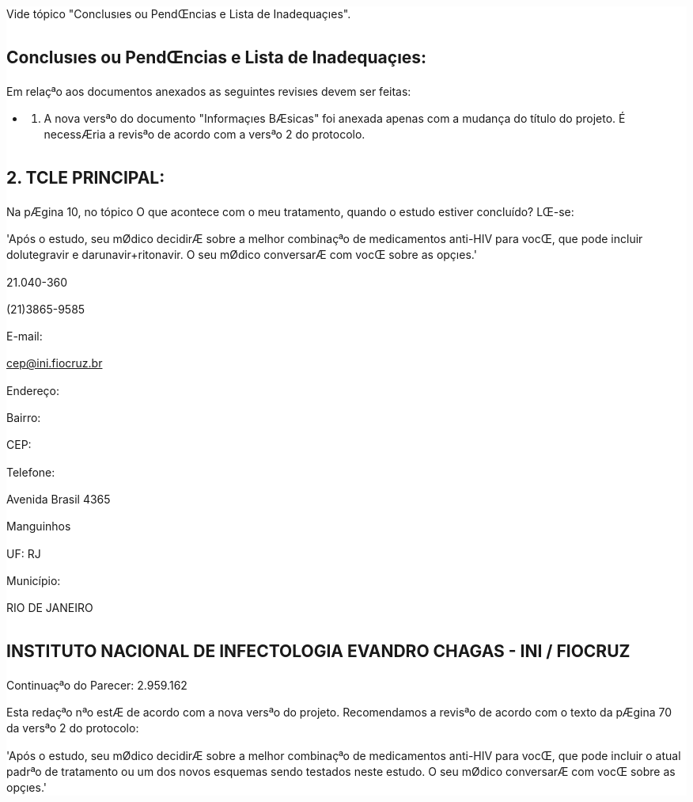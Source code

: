 Vide tópico "Conclusıes ou PendŒncias e Lista de Inadequaçıes".

## Conclusıes ou PendŒncias e Lista de Inadequaçıes:

Em relaçªo aos documentos anexados as seguintes revisıes devem ser feitas:

- 1. A nova versªo do documento "Informaçıes BÆsicas" foi anexada apenas com a mudança do título do projeto. É necessÆria a revisªo de acordo com a versªo 2 do protocolo.

## 2. TCLE PRINCIPAL:

Na pÆgina 10, no tópico O que acontece com o meu tratamento, quando o estudo estiver concluído? LŒ-se:

'Após o estudo, seu mØdico decidirÆ sobre a melhor combinaçªo de medicamentos anti-HIV para vocŒ, que pode incluir dolutegravir e darunavir+ritonavir. O seu mØdico conversarÆ com vocŒ sobre as opçıes.'

21.040-360

(21)3865-9585

E-mail:

cep@ini.fiocruz.br

Endereço:

Bairro:

CEP:

Telefone:

Avenida Brasil 4365

Manguinhos

UF: RJ

Município:

RIO DE JANEIRO



## INSTITUTO NACIONAL DE INFECTOLOGIA EVANDRO CHAGAS - INI / FIOCRUZ



Continuaçªo do Parecer: 2.959.162

Esta redaçªo nªo estÆ de acordo com a nova versªo do projeto. Recomendamos a revisªo de acordo com o texto da pÆgina 70 da versªo 2 do protocolo:

'Após o estudo, seu mØdico decidirÆ sobre a melhor combinaçªo de medicamentos anti-HIV para vocŒ, que pode incluir o atual padrªo de tratamento ou um dos novos esquemas sendo testados neste estudo. O seu mØdico conversarÆ com vocŒ sobre as opçıes.'
